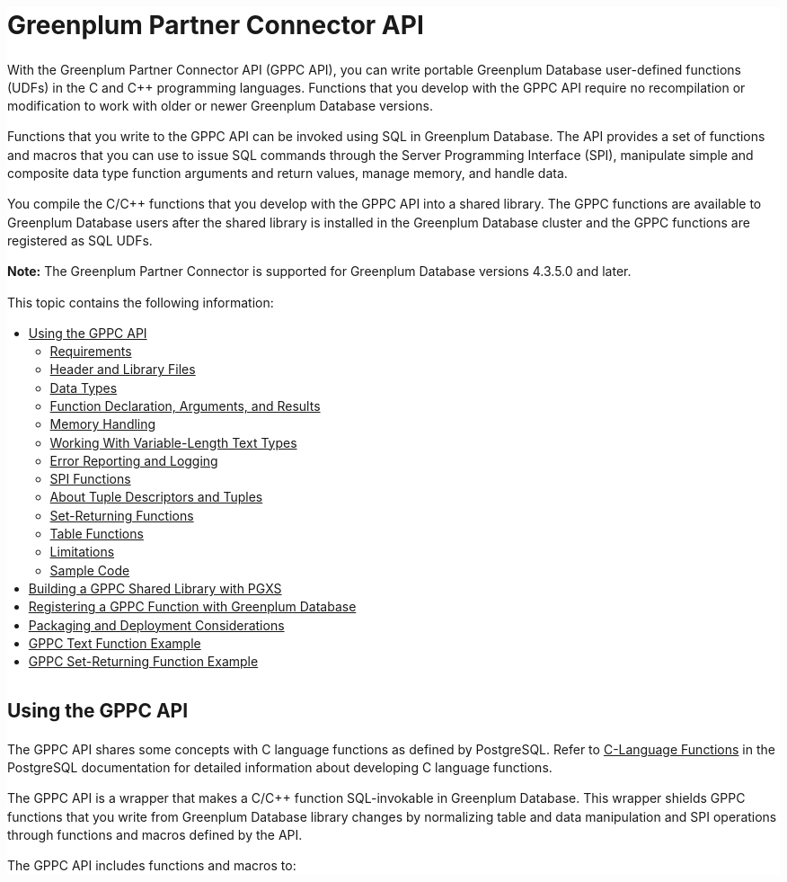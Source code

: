 # Greenplum Partner Connector API 

With the Greenplum Partner Connector API \(GPPC API\), you can write portable Greenplum Database user-defined functions \(UDFs\) in the C and C++ programming languages. Functions that you develop with the GPPC API require no recompilation or modification to work with older or newer Greenplum Database versions.

Functions that you write to the GPPC API can be invoked using SQL in Greenplum Database. The API provides a set of functions and macros that you can use to issue SQL commands through the Server Programming Interface \(SPI\), manipulate simple and composite data type function arguments and return values, manage memory, and handle data.

You compile the C/C++ functions that you develop with the GPPC API into a shared library. The GPPC functions are available to Greenplum Database users after the shared library is installed in the Greenplum Database cluster and the GPPC functions are registered as SQL UDFs.

**Note:** The Greenplum Partner Connector is supported for Greenplum Database versions 4.3.5.0 and later.

This topic contains the following information:

-   [Using the GPPC API](#topic_dev)
    -   [Requirements](#topic_reqs)
    -   [Header and Library Files](#topic_files)
    -   [Data Types](#topic_data)
    -   [Function Declaration, Arguments, and Results](#topic_argres)
    -   [Memory Handling](#topic_mem)
    -   [Working With Variable-Length Text Types](#topic_varlentext)
    -   [Error Reporting and Logging](#topic_errrpt)
    -   [SPI Functions](#topic_spi)
    -   [About Tuple Descriptors and Tuples](#topic_tuple)
    -   [Set-Returning Functions](#topic_srf)
    -   [Table Functions](#topic_tblfunc)
    -   [Limitations](#topic_limits)
    -   [Sample Code](#topic_samplecode)
-   [Building a GPPC Shared Library with PGXS](#topic_build)
-   [Registering a GPPC Function with Greenplum Database](#topic_reg)
-   [Packaging and Deployment Considerations](#topic_deploy)
-   [GPPC Text Function Example](#topic_example_text)
-   [GPPC Set-Returning Function Example](#topic_example_srf)

## <a id="topic_dev"></a>Using the GPPC API 

The GPPC API shares some concepts with C language functions as defined by PostgreSQL. Refer to [C-Language Functions](https://www.postgresql.org/docs/9.4/xfunc-c.html) in the PostgreSQL documentation for detailed information about developing C language functions.

The GPPC API is a wrapper that makes a C/C++ function SQL-invokable in Greenplum Database. This wrapper shields GPPC functions that you write from Greenplum Database library changes by normalizing table and data manipulation and SPI operations through functions and macros defined by the API.

The GPPC API includes functions and macros to:
